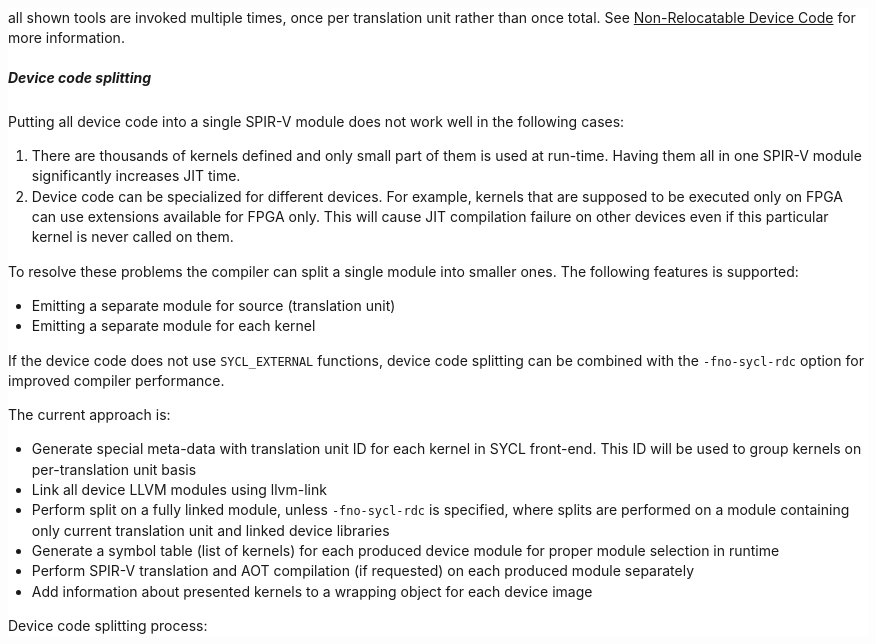 all shown tools are invoked multiple times, once per translation unit rather than
once total. See [Non-Relocatable Device Code](NonRelocatableDeviceCode.md) for
more information.

##### Device code splitting

Putting all device code into a single SPIR-V module does not work well in the
following cases:

1. There are thousands of kernels defined and only small part of them is used at
run-time. Having them all in one SPIR-V module significantly increases JIT time.
2. Device code can be specialized for different devices. For example, kernels
that are supposed to be executed only on FPGA can use extensions available for
FPGA only. This will cause JIT compilation failure on other devices even if this
particular kernel is never called on them.

To resolve these problems the compiler can split a single module into smaller
ones. The following features is supported:

- Emitting a separate module for source (translation unit)
- Emitting a separate module for each kernel

If the device code does not use `SYCL_EXTERNAL` functions, device code splitting
can be combined with the `-fno-sycl-rdc` option for improved compiler performance.

The current approach is:

- Generate special meta-data with translation unit ID for each kernel in SYCL
front-end. This ID will be used to group kernels on per-translation unit basis
- Link all device LLVM modules using llvm-link
- Perform split on a fully linked module, unless `-fno-sycl-rdc` is specified,
  where splits are performed on a module containing only current translation unit and
  linked device libraries
- Generate a symbol table (list of kernels) for each produced device module for
proper module selection in runtime
- Perform SPIR-V translation and AOT compilation (if requested) on each produced
module separately
- Add information about presented kernels to a wrapping object for each device
image

Device code splitting process: